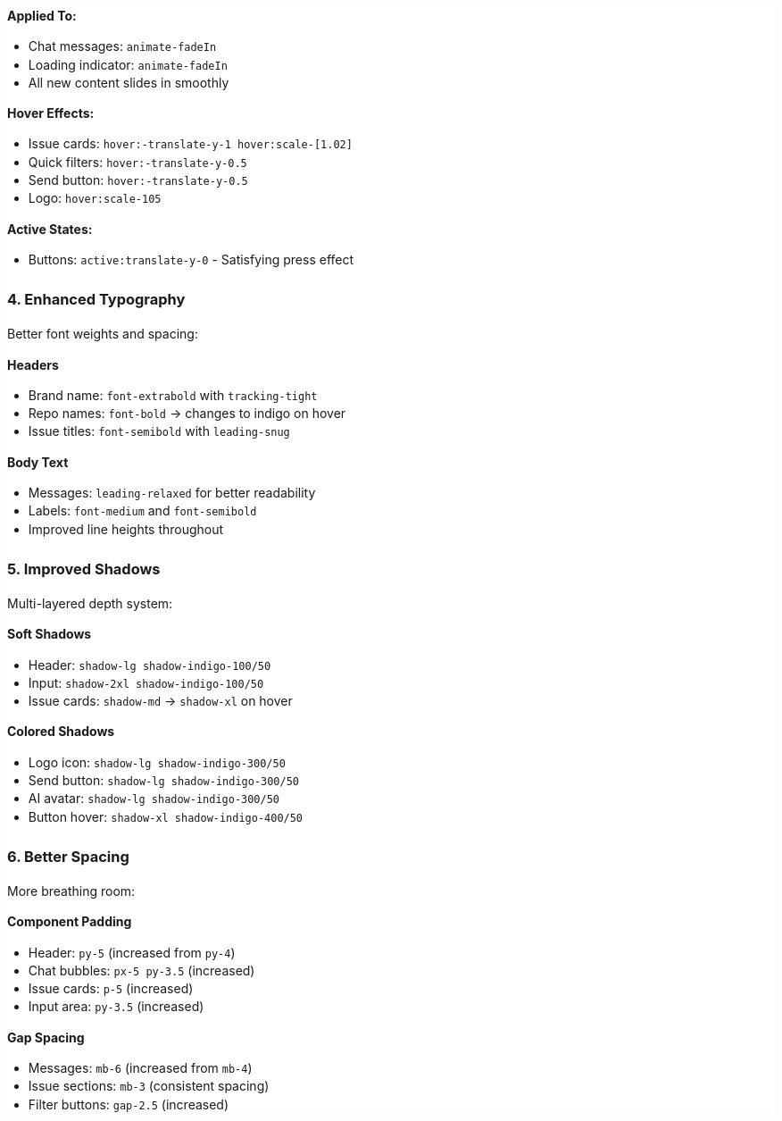 **Applied To:**
- Chat messages: `animate-fadeIn`
- Loading indicator: `animate-fadeIn`
- All new content slides in smoothly

**Hover Effects:**
- Issue cards: `hover:-translate-y-1 hover:scale-[1.02]`
- Quick filters: `hover:-translate-y-0.5`
- Send button: `hover:-translate-y-0.5`
- Logo: `hover:scale-105`

**Active States:**
- Buttons: `active:translate-y-0` - Satisfying press effect

### 4. **Enhanced Typography**

Better font weights and spacing:

**Headers**
- Brand name: `font-extrabold` with `tracking-tight`
- Repo names: `font-bold` → changes to indigo on hover
- Issue titles: `font-semibold` with `leading-snug`

**Body Text**
- Messages: `leading-relaxed` for better readability
- Labels: `font-medium` and `font-semibold`
- Improved line heights throughout

### 5. **Improved Shadows**

Multi-layered depth system:

**Soft Shadows**
- Header: `shadow-lg shadow-indigo-100/50`
- Input: `shadow-2xl shadow-indigo-100/50`
- Issue cards: `shadow-md` → `shadow-xl` on hover

**Colored Shadows**
- Logo icon: `shadow-lg shadow-indigo-300/50`
- Send button: `shadow-lg shadow-indigo-300/50`
- AI avatar: `shadow-lg shadow-indigo-300/50`
- Button hover: `shadow-xl shadow-indigo-400/50`

### 6. **Better Spacing**

More breathing room:

**Component Padding**
- Header: `py-5` (increased from `py-4`)
- Chat bubbles: `px-5 py-3.5` (increased)
- Issue cards: `p-5` (increased)
- Input area: `py-3.5` (increased)

**Gap Spacing**
- Messages: `mb-6` (increased from `mb-4`)
- Issue sections: `mb-3` (consistent spacing)
- Filter buttons: `gap-2.5` (increased)
